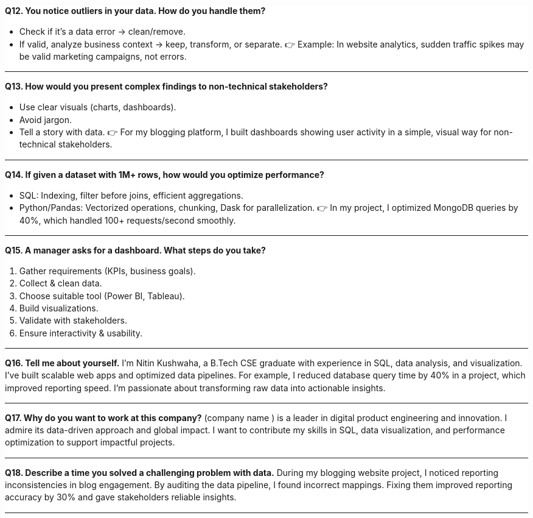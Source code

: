 
**Q12. You notice outliers in your data. How do you handle them?**

* Check if it’s a data error → clean/remove.
* If valid, analyze business context → keep, transform, or separate.
  👉 Example: In website analytics, sudden traffic spikes may be valid marketing campaigns, not errors.

---

**Q13. How would you present complex findings to non-technical stakeholders?**

* Use clear visuals (charts, dashboards).
* Avoid jargon.
* Tell a story with data.
  👉 For my blogging platform, I built dashboards showing user activity in a simple, visual way for non-technical stakeholders.

---

**Q14. If given a dataset with 1M+ rows, how would you optimize performance?**

* SQL: Indexing, filter before joins, efficient aggregations.
* Python/Pandas: Vectorized operations, chunking, Dask for parallelization.
  👉 In my project, I optimized MongoDB queries by 40%, which handled 100+ requests/second smoothly.

---

**Q15. A manager asks for a dashboard. What steps do you take?**

1. Gather requirements (KPIs, business goals).
2. Collect & clean data.
3. Choose suitable tool (Power BI, Tableau).
4. Build visualizations.
5. Validate with stakeholders.
6. Ensure interactivity & usability.

---

**Q16. Tell me about yourself.**
I’m Nitin Kushwaha, a B.Tech CSE graduate with experience in SQL, data analysis, and visualization. I’ve built scalable web apps and optimized data pipelines. For example, I reduced database query time by 40% in a project, which improved reporting speed. I’m passionate about transforming raw data into actionable insights.

---

**Q17. Why do you want to work at this company?**
(company name ) is a leader in digital product engineering and innovation. I admire its data-driven approach and global impact. I want to contribute my skills in SQL, data visualization, and performance optimization to support impactful projects.

---

**Q18. Describe a time you solved a challenging problem with data.**
During my blogging website project, I noticed reporting inconsistencies in blog engagement. By auditing the data pipeline, I found incorrect mappings. Fixing them improved reporting accuracy by 30% and gave stakeholders reliable insights.

---